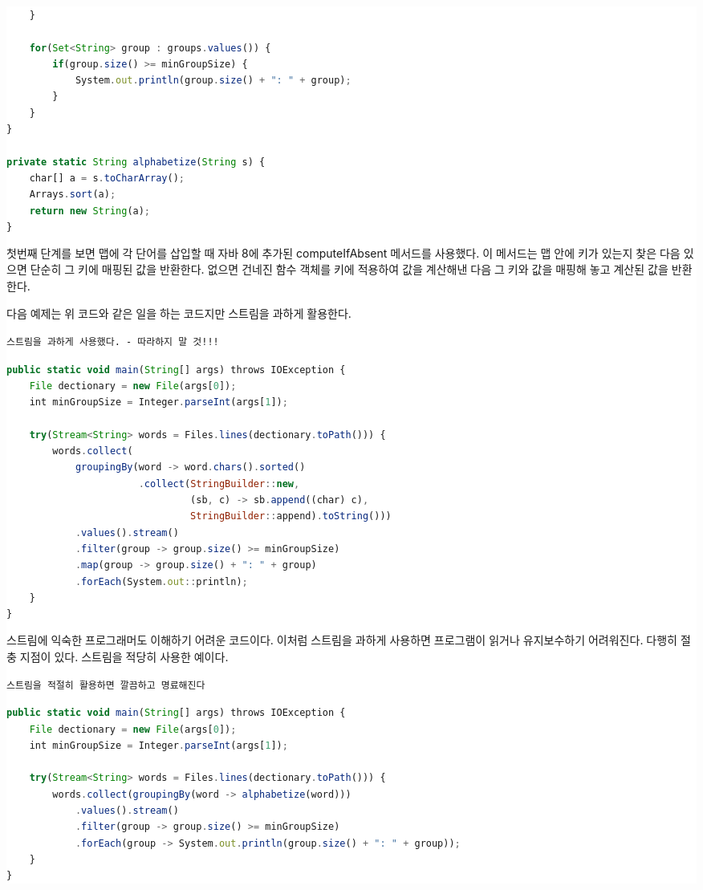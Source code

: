 ```js
    }

    for(Set<String> group : groups.values()) {
        if(group.size() >= minGroupSize) {
            System.out.println(group.size() + ": " + group);
        }
    }
}

private static String alphabetize(String s) {
    char[] a = s.toCharArray();
    Arrays.sort(a);
    return new String(a);
}
```

첫번째 단계를 보면 맵에 각 단어를 삽입할 때 자바 8에 추가된 computeIfAbsent 메서드를 사용했다. 이 메서드는 맵 안에 키가 있는지 찾은 다음 있으면 단순히 그 키에 매핑된 값을 반환한다. 없으면 건네진 함수 객체를 키에 적용하여 값을 계산해낸 다음 그 키와 값을 매핑해 놓고 계산된 값을 반환한다.

다음 예제는 위 코드와 같은 일을 하는 코드지만 스트림을 과하게 활용한다.

`스트림을 과하게 사용했다. - 따라하지 말 것!!!`

```js
public static void main(String[] args) throws IOException {
    File dectionary = new File(args[0]);
    int minGroupSize = Integer.parseInt(args[1]);

    try(Stream<String> words = Files.lines(dectionary.toPath())) {
        words.collect(
            groupingBy(word -> word.chars().sorted()
                       .collect(StringBuilder::new,
                                (sb, c) -> sb.append((char) c),
                                StringBuilder::append).toString()))
            .values().stream()
            .filter(group -> group.size() >= minGroupSize)
            .map(group -> group.size() + ": " + group)
            .forEach(System.out::println);
    }
}
```

스트림에 익숙한 프로그래머도 이해하기 어려운 코드이다. 이처럼 스트림을 과하게 사용하면 프로그램이 읽거나 유지보수하기 어려워진다. 다행히 절충 지점이 있다. 스트림을 적당히 사용한 예이다.

`스트림을 적절히 활용하면 깔끔하고 명료해진다`

```js
public static void main(String[] args) throws IOException {
    File dectionary = new File(args[0]);
    int minGroupSize = Integer.parseInt(args[1]);

    try(Stream<String> words = Files.lines(dectionary.toPath())) {
        words.collect(groupingBy(word -> alphabetize(word)))
            .values().stream()
            .filter(group -> group.size() >= minGroupSize)
            .forEach(group -> System.out.println(group.size() + ": " + group));
    }
}
```
